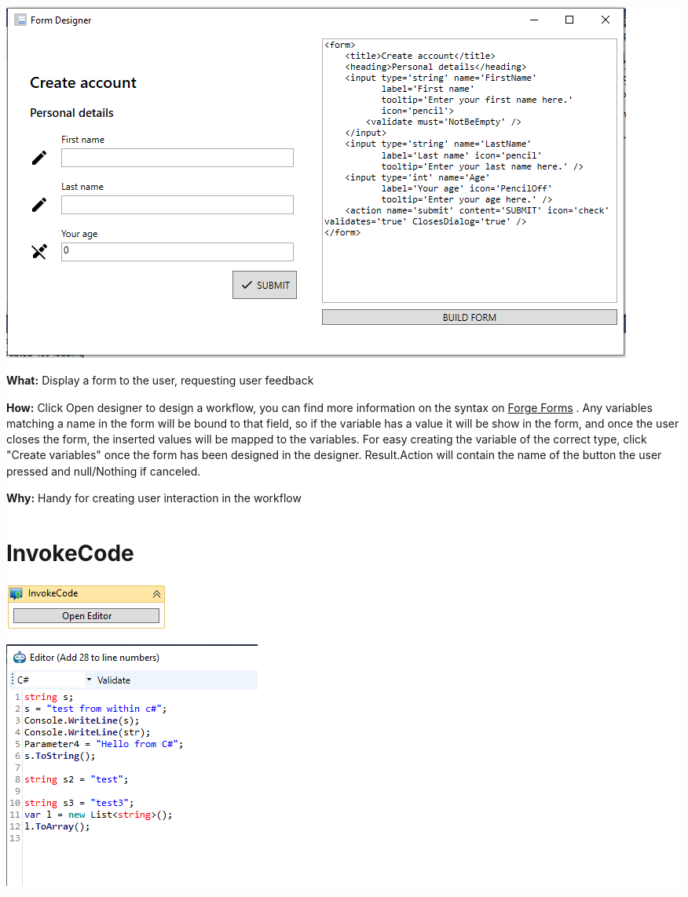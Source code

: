 ![1564855142974](activities/InvokeFormDesigner.png)

**What:** Display a form to the user, requesting user feedback

**How:** Click Open designer to design a workflow, you can find more information on the syntax on [Forge Forms](https://wpf-forge.github.io/Forge.Forms/) . Any variables matching a name in the form will be bound to that field, so if the variable has a value it will be show in the form, and once the user closes the form, the inserted values will be mapped to the variables. For easy creating the variable of the correct type, click "Create variables" once the form has been designed in the designer. Result.Action will contain the name of the button the user pressed and null/Nothing if canceled.

**Why:** Handy for creating user interaction in the workflow

# InvokeCode

![image-20200116104451646](../img/image-20200116104451646.png)

![image-20200116104547448](../img/image-20200116104547448.png)
